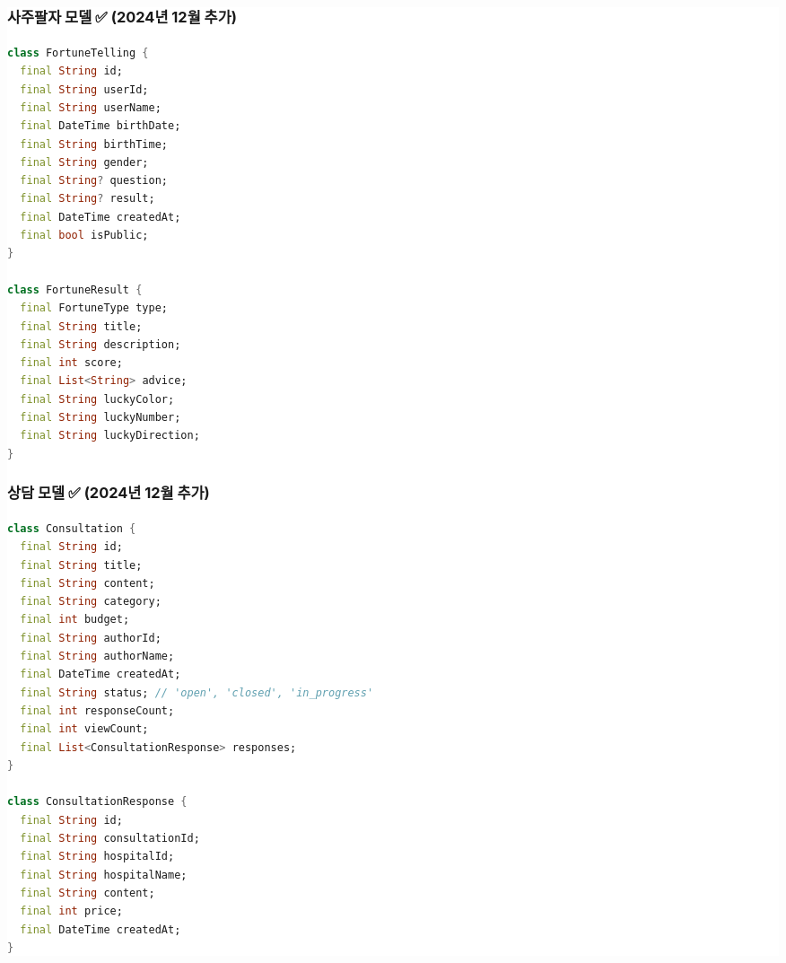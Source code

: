 ### 사주팔자 모델 ✅ (2024년 12월 추가)
```dart
class FortuneTelling {
  final String id;
  final String userId;
  final String userName;
  final DateTime birthDate;
  final String birthTime;
  final String gender;
  final String? question;
  final String? result;
  final DateTime createdAt;
  final bool isPublic;
}

class FortuneResult {
  final FortuneType type;
  final String title;
  final String description;
  final int score;
  final List<String> advice;
  final String luckyColor;
  final String luckyNumber;
  final String luckyDirection;
}
```

### 상담 모델 ✅ (2024년 12월 추가)
```dart
class Consultation {
  final String id;
  final String title;
  final String content;
  final String category;
  final int budget;
  final String authorId;
  final String authorName;
  final DateTime createdAt;
  final String status; // 'open', 'closed', 'in_progress'
  final int responseCount;
  final int viewCount;
  final List<ConsultationResponse> responses;
}

class ConsultationResponse {
  final String id;
  final String consultationId;
  final String hospitalId;
  final String hospitalName;
  final String content;
  final int price;
  final DateTime createdAt;
}
```
